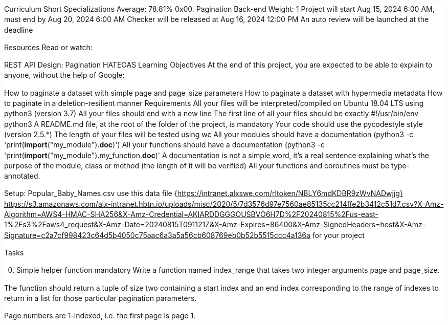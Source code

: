 
Curriculum
Short Specializations
Average: 78.81%
0x00. Pagination
Back-end
 Weight: 1
 Project will start Aug 15, 2024 6:00 AM, must end by Aug 20, 2024 6:00 AM
 Checker will be released at Aug 16, 2024 12:00 PM
 An auto review will be launched at the deadline
  

Resources
Read or watch:

REST API Design: Pagination
HATEOAS
Learning Objectives
At the end of this project, you are expected to be able to explain to anyone, without the help of Google:

How to paginate a dataset with simple page and page_size parameters
How to paginate a dataset with hypermedia metadata
How to paginate in a deletion-resilient manner
Requirements
All your files will be interpreted/compiled on Ubuntu 18.04 LTS using python3 (version 3.7)
All your files should end with a new line
The first line of all your files should be exactly #!/usr/bin/env python3
A README.md file, at the root of the folder of the project, is mandatory
Your code should use the pycodestyle style (version 2.5.*)
The length of your files will be tested using wc
All your modules should have a documentation (python3 -c 'print(__import__("my_module").__doc__)')
All your functions should have a documentation (python3 -c 'print(__import__("my_module").my_function.__doc__)'
A documentation is not a simple word, it’s a real sentence explaining what’s the purpose of the module, class or method (the length of it will be verified)
All your functions and coroutines must be type-annotated.

Setup: Popular_Baby_Names.csv
use this data file {https://intranet.alxswe.com/rltoken/NBLY6mdKDBR9zWvNADwjjg} https://s3.amazonaws.com/alx-intranet.hbtn.io/uploads/misc/2020/5/7d3576d97e7560ae85135cc214ffe2b3412c51d7.csv?X-Amz-Algorithm=AWS4-HMAC-SHA256&X-Amz-Credential=AKIARDDGGGOUSBVO6H7D%2F20240815%2Fus-east-1%2Fs3%2Faws4_request&X-Amz-Date=20240815T091121Z&X-Amz-Expires=86400&X-Amz-SignedHeaders=host&X-Amz-Signature=c2a7cf998423c64d5b4050c75aac6a3a5a56cb608769eb0b52b5515ccc4a136a for your project

Tasks

0. Simple helper function
mandatory
Write a function named index_range that takes two integer arguments page and page_size.

The function should return a tuple of size two containing a start index and an end index corresponding to the range of indexes to return in a list for those particular pagination parameters.

Page numbers are 1-indexed, i.e. the first page is page 1.

